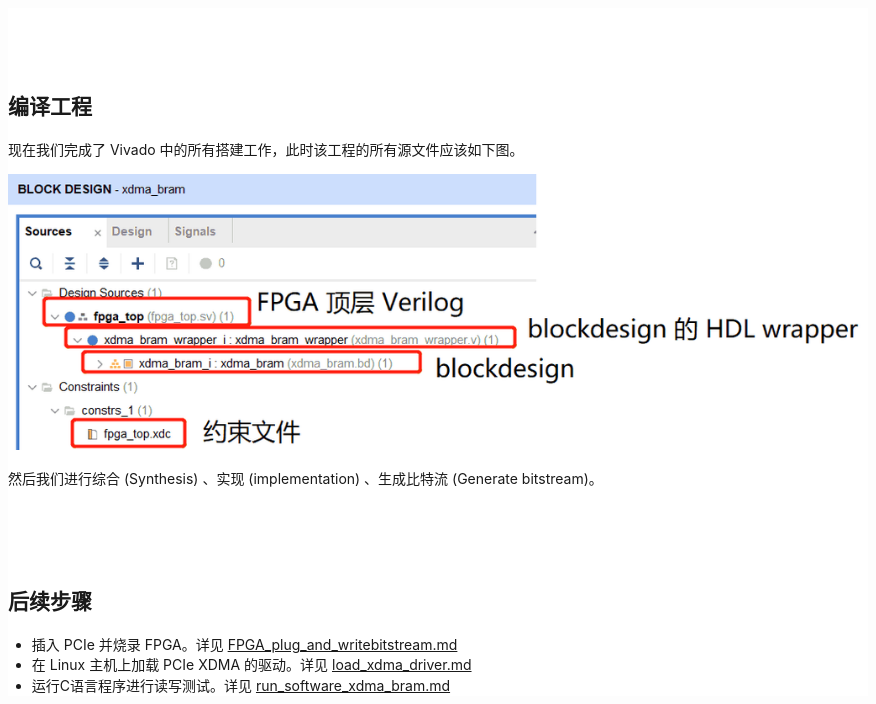 　

　

## 编译工程

现在我们完成了 Vivado 中的所有搭建工作，此时该工程的所有源文件应该如下图。

![project_files](./figures/eg1/files.png)

然后我们进行综合 (Synthesis) 、实现 (implementation) 、生成比特流 (Generate bitstream)。

　

　

## 后续步骤

- 插入 PCIe 并烧录 FPGA。详见 [FPGA_plug_and_writebitstream.md](./FPGA_plug_and_writebitstream.md)
- 在 Linux 主机上加载 PCIe XDMA 的驱动。详见 [load_xdma_driver.md](./load_xdma_driver.md)
- 运行C语言程序进行读写测试。详见 [run_software_xdma_bram.md](./run_software_xdma_bram.md)

